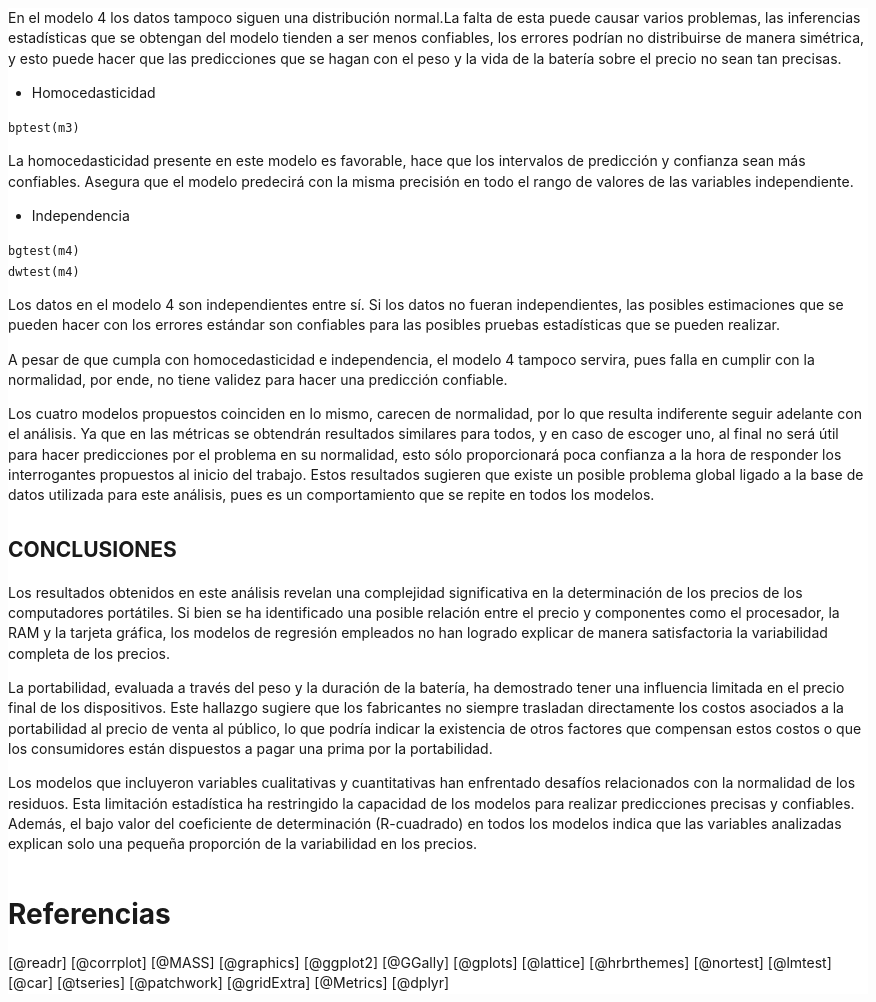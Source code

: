 En el modelo 4 los datos tampoco siguen una distribución normal.La falta de esta puede causar varios problemas, las inferencias estadísticas que se obtengan del modelo tienden a ser menos confiables, los errores podrían no distribuirse de manera simétrica, y esto puede hacer que las predicciones que se hagan con el peso y la vida de la batería sobre el precio no sean tan precisas.

-   Homocedasticidad

```{r, echo = TRUE}
bptest(m3)
```

La homocedasticidad presente en este modelo es favorable, hace que los intervalos de predicción y confianza sean más confiables. Asegura que el modelo predecirá con la misma precisión en todo el rango de valores de las variables independiente.

-   Independencia

```{r, echo = TRUE}
bgtest(m4)
dwtest(m4)
```

Los datos en el modelo 4 son independientes entre sí. Si los datos no fueran independientes, las posibles estimaciones que se pueden hacer con los errores estándar son confiables para las posibles pruebas estadísticas que se pueden realizar.

A pesar de que cumpla con homocedasticidad e independencia, el modelo 4 tampoco servira, pues falla en cumplir con la normalidad, por ende, no tiene validez para hacer una predicción confiable.

Los cuatro modelos propuestos coinciden en lo mismo, carecen de normalidad, por lo que resulta indiferente seguir adelante con el análisis. Ya que en las métricas se obtendrán resultados similares para todos, y en caso de escoger uno, al final no será útil para hacer predicciones por el problema en su normalidad, esto sólo proporcionará poca confianza a la hora de responder los interrogantes propuestos al inicio del trabajo. Estos resultados sugieren que existe un posible problema global ligado a la base de datos utilizada para este análisis, pues es un comportamiento que se repite en todos los modelos.

## CONCLUSIONES

Los resultados obtenidos en este análisis revelan una complejidad significativa en la determinación de los precios de los computadores portátiles. Si bien se ha identificado una posible relación entre el precio y componentes como el procesador, la RAM y la tarjeta gráfica, los modelos de regresión empleados no han logrado explicar de manera satisfactoria la variabilidad completa de los precios.

La portabilidad, evaluada a través del peso y la duración de la batería, ha demostrado tener una influencia limitada en el precio final de los dispositivos. Este hallazgo sugiere que los fabricantes no siempre trasladan directamente los costos asociados a la portabilidad al precio de venta al público, lo que podría indicar la existencia de otros factores que compensan estos costos o que los consumidores están dispuestos a pagar una prima por la portabilidad.

Los modelos que incluyeron variables cualitativas y cuantitativas han enfrentado desafíos relacionados con la normalidad de los residuos. Esta limitación estadística ha restringido la capacidad de los modelos para realizar predicciones precisas y confiables. Además, el bajo valor del coeficiente de determinación (R-cuadrado) en todos los modelos indica que las variables analizadas explican solo una pequeña proporción de la variabilidad en los precios.

# Referencias

[@readr] [@corrplot] [@MASS] [@graphics] [@ggplot2] [@GGally] [@gplots] [@lattice] [@hrbrthemes] [@nortest] [@lmtest] [@car] [@tseries] [@patchwork] [@gridExtra] [@Metrics] [@dplyr]
